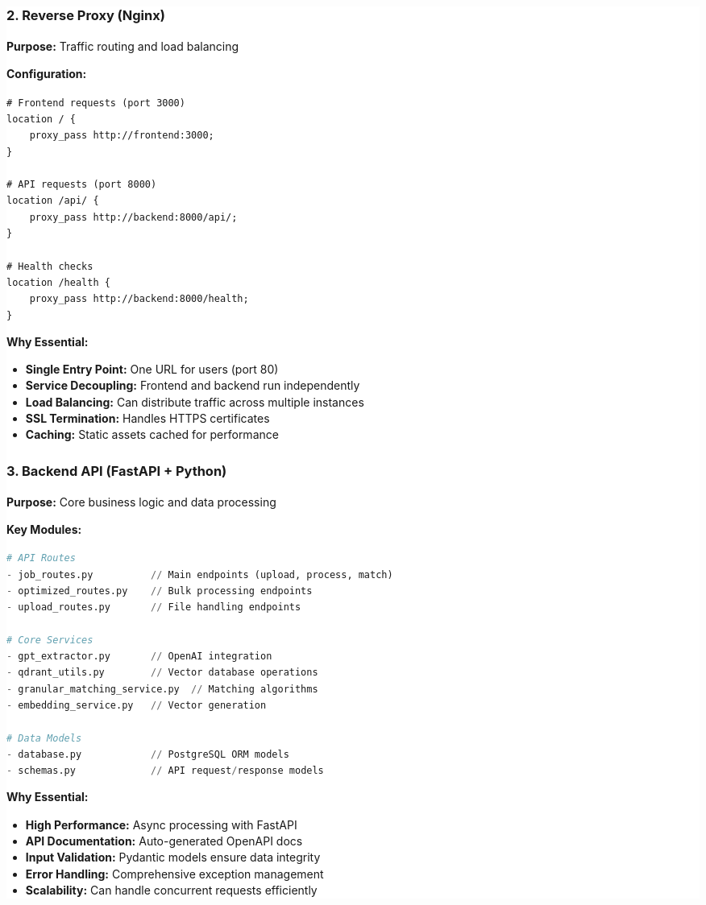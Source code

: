 ### 2. Reverse Proxy (Nginx)

**Purpose:** Traffic routing and load balancing

**Configuration:**
```nginx
# Frontend requests (port 3000)
location / {
    proxy_pass http://frontend:3000;
}

# API requests (port 8000)  
location /api/ {
    proxy_pass http://backend:8000/api/;
}

# Health checks
location /health {
    proxy_pass http://backend:8000/health;
}
```

**Why Essential:**
- **Single Entry Point:** One URL for users (port 80)
- **Service Decoupling:** Frontend and backend run independently
- **Load Balancing:** Can distribute traffic across multiple instances
- **SSL Termination:** Handles HTTPS certificates
- **Caching:** Static assets cached for performance

### 3. Backend API (FastAPI + Python)

**Purpose:** Core business logic and data processing

**Key Modules:**
```python
# API Routes
- job_routes.py          // Main endpoints (upload, process, match)
- optimized_routes.py    // Bulk processing endpoints
- upload_routes.py       // File handling endpoints

# Core Services  
- gpt_extractor.py       // OpenAI integration
- qdrant_utils.py        // Vector database operations
- granular_matching_service.py  // Matching algorithms
- embedding_service.py   // Vector generation

# Data Models
- database.py            // PostgreSQL ORM models
- schemas.py             // API request/response models
```

**Why Essential:**
- **High Performance:** Async processing with FastAPI
- **API Documentation:** Auto-generated OpenAPI docs
- **Input Validation:** Pydantic models ensure data integrity
- **Error Handling:** Comprehensive exception management
- **Scalability:** Can handle concurrent requests efficiently
